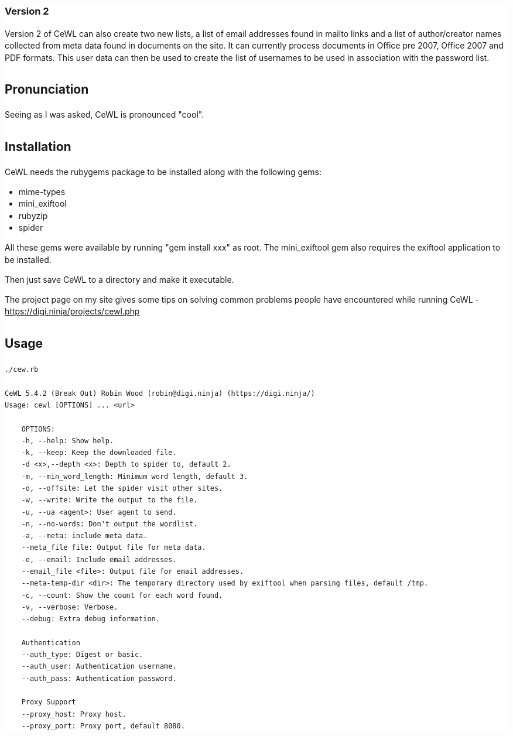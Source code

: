 ### Version 2

Version 2 of CeWL can also create two new lists, a list of email addresses
found in mailto links and a list of author/creator names collected from meta
data found in documents on the site. It can currently process documents in
Office pre 2007, Office 2007 and PDF formats. This user data can then be used
to create the list of usernames to be used in association with the password
list.

## Pronunciation

Seeing as I was asked, CeWL is pronounced "cool".

## Installation

CeWL needs the rubygems package to be installed along with the following gems:

* mime-types
* mini_exiftool
* rubyzip
* spider

All these gems were available by running "gem install xxx" as root. The
mini_exiftool gem also requires the exiftool application to be installed.

Then just save CeWL to a directory and make it executable.

The project page on my site gives some tips on solving common problems people
have encountered while running CeWL - https://digi.ninja/projects/cewl.php

## Usage

```
./cew.rb

CeWL 5.4.2 (Break Out) Robin Wood (robin@digi.ninja) (https://digi.ninja/)
Usage: cewl [OPTIONS] ... <url>

    OPTIONS:
	-h, --help: Show help.
	-k, --keep: Keep the downloaded file.
	-d <x>,--depth <x>: Depth to spider to, default 2.
	-m, --min_word_length: Minimum word length, default 3.
	-o, --offsite: Let the spider visit other sites.
	-w, --write: Write the output to the file.
	-u, --ua <agent>: User agent to send.
	-n, --no-words: Don't output the wordlist.
	-a, --meta: include meta data.
	--meta_file file: Output file for meta data.
	-e, --email: Include email addresses.
	--email_file <file>: Output file for email addresses.
	--meta-temp-dir <dir>: The temporary directory used by exiftool when parsing files, default /tmp.
	-c, --count: Show the count for each word found.
	-v, --verbose: Verbose.
	--debug: Extra debug information.

	Authentication
	--auth_type: Digest or basic.
	--auth_user: Authentication username.
	--auth_pass: Authentication password.

	Proxy Support
	--proxy_host: Proxy host.
	--proxy_port: Proxy port, default 8080.
```